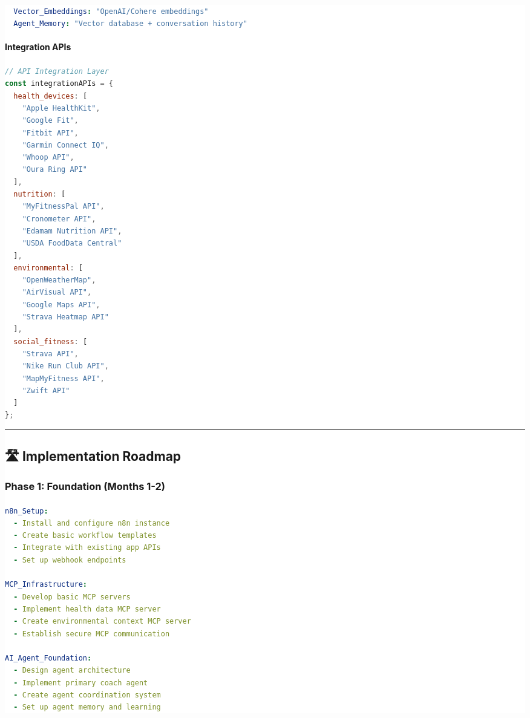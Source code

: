 ```yaml
  Vector_Embeddings: "OpenAI/Cohere embeddings"
  Agent_Memory: "Vector database + conversation history"
```

#### **Integration APIs**

```javascript
// API Integration Layer
const integrationAPIs = {
  health_devices: [
    "Apple HealthKit",
    "Google Fit",
    "Fitbit API",
    "Garmin Connect IQ",
    "Whoop API",
    "Oura Ring API"
  ],
  nutrition: [
    "MyFitnessPal API",
    "Cronometer API",
    "Edamam Nutrition API",
    "USDA FoodData Central"
  ],
  environmental: [
    "OpenWeatherMap",
    "AirVisual API",
    "Google Maps API",
    "Strava Heatmap API"
  ],
  social_fitness: [
    "Strava API",
    "Nike Run Club API",
    "MapMyFitness API",
    "Zwift API"
  ]
};
```

---

## 🛣️ **Implementation Roadmap**

### **Phase 1: Foundation (Months 1-2)**
```yaml
n8n_Setup:
  - Install and configure n8n instance
  - Create basic workflow templates
  - Integrate with existing app APIs
  - Set up webhook endpoints
  
MCP_Infrastructure:
  - Develop basic MCP servers
  - Implement health data MCP server
  - Create environmental context MCP server
  - Establish secure MCP communication
  
AI_Agent_Foundation:
  - Design agent architecture
  - Implement primary coach agent
  - Create agent coordination system
  - Set up agent memory and learning
```
